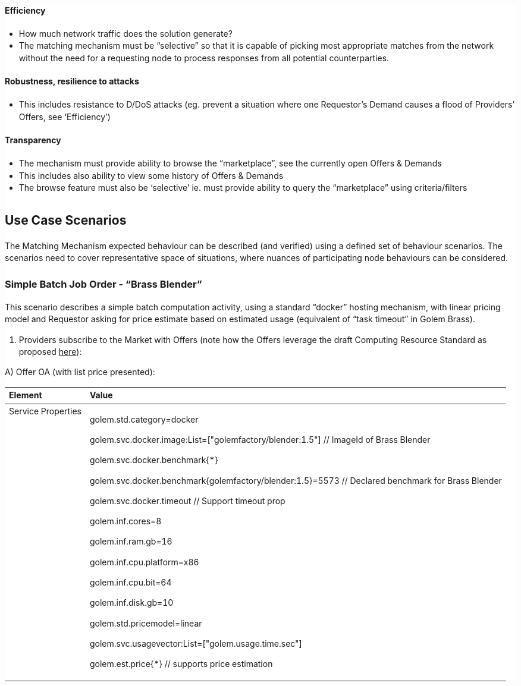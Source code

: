 #### Efficiency

* How much network traffic does the solution generate?
* The matching mechanism must be “selective” so that it is capable of picking most appropriate matches from the network without the need for a requesting node to process responses from all potential counterparties.

#### Robustness, resilience to attacks

* This includes resistance to D/DoS attacks \(eg. prevent a situation where one Requestor’s Demand causes a flood of Providers’ Offers, see ‘Efficiency’\)

#### Transparency

* The mechanism must provide ability to browse the “marketplace”, see the currently open Offers & Demands
* This includes also ability to view some history of Offers & Demands
* The browse feature must also be ‘selective’ ie. must provide ability to query the “marketplace” using criteria/filters

## Use Case Scenarios

The Matching Mechanism expected behaviour can be described \(and verified\) using a defined set of behaviour scenarios. The scenarios need to cover representative space of situations, where nuances of participating node behaviours can be considered.

### Simple Batch Job Order - “Brass Blender”

This scenario describes a simple batch computation activity, using a standard “docker” hosting mechanism, with linear pricing model and Requestor asking for price estimate based on estimated usage \(equivalent of “task timeout” in Golem Brass\).

1. Providers subscribe to the Market with Offers \(note how the Offers leverage the draft Computing Resource Standard as proposed [here](https://drive.google.com/a/golem.network/open?id=1CPGNZBPjNydbFFc-Vul9HeSVYwPTJJ3i8i9-VqUxwDQ)\):

A\) Offer OA \(with list price presented\):

<table>
  <thead>
    <tr>
      <th style="text-align:left"><b>Element</b>
      </th>
      <th style="text-align:left"><b>Value</b>
      </th>
    </tr>
  </thead>
  <tbody>
    <tr>
      <td style="text-align:left">Service Properties</td>
      <td style="text-align:left">
        <p>golem.std.category=docker</p>
        <p>golem.svc.docker.image:List=[&quot;golemfactory/blender:1.5&quot;] //
          ImageId of Brass Blender</p>
        <p>golem.svc.docker.benchmark{*}</p>
        <p>golem.svc.docker.benchmark{golemfactory/blender:1.5}=5573 // Declared
          benchmark for Brass Blender</p>
        <p>golem.svc.docker.timeout // Support timeout prop</p>
        <p>golem.inf.cores=8</p>
        <p>golem.inf.ram.gb=16</p>
        <p>golem.inf.cpu.platform=x86</p>
        <p>golem.inf.cpu.bit=64</p>
        <p>golem.inf.disk.gb=10</p>
        <p>golem.std.pricemodel=linear</p>
        <p>golem.svc.usagevector:List=[&quot;golem.usage.time.sec&quot;]</p>
        <p>golem.est.price{*} // supports price estimation</p>